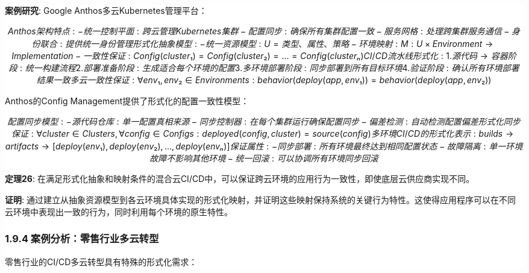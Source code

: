 **案例研究**: Google Anthos多云Kubernetes管理平台：

```math
Anthos架构特点:
- 统一控制平面: 跨云管理Kubernetes集群
- 配置同步: 确保所有集群配置一致
- 服务网格: 处理跨集群服务通信
- 身份联合: 提供统一身份管理

形式化抽象模型:
- 统一资源模型: U = {类型、属性、策略}
- 环境映射: M: U × Environment → Implementation
- 一致性保证: Config(cluster₁) = Config(cluster₂) = ... = Config(clusterₙ)

CI/CD流水线形式化:
1. 源代码→容器阶段: 统一构建流程
2. 部署准备阶段: 生成适合每个环境的配置
3. 多环境部署阶段: 同步部署到所有目标环境
4. 验证阶段: 确认所有环境部署结果一致

多云一致性保证:
∀env₁,env₂∈Environments:
  behavior(deploy(app, env₁)) = behavior(deploy(app, env₂))
```

Anthos的Config Management提供了形式化的配置一致性模型：

```math
配置同步模型:
- 源代码仓库: 单一配置真相来源
- 同步控制器: 在每个集群运行确保配置同步
- 偏差检测: 自动检测配置偏差

形式化同步保证:
∀cluster∈Clusters, ∀config∈Configs:
  deployed(config, cluster) = source(config)

多环境CI/CD的形式化表示:
builds → artifacts → [ deploy(env₁), deploy(env₂), ..., deploy(envₙ) ]

保证属性:
- 同步部署: 所有环境最终达到相同配置状态
- 故障隔离: 单一环境故障不影响其他环境
- 统一回滚: 可以协调所有环境同步回滚
```

**定理26**: 在满足形式化抽象和映射条件的混合云CI/CD中，可以保证跨云环境的应用行为一致性，即使底层云供应商实现不同。

**证明**:
通过建立从抽象资源模型到各云环境具体实现的形式化映射，并证明这些映射保持系统的关键行为特性。这使得应用程序可以在不同云环境中表现出一致的行为，同时利用每个环境的原生特性。

### 1.9.4 案例分析：零售行业多云转型

零售行业的CI/CD多云转型具有特殊的形式化需求：
